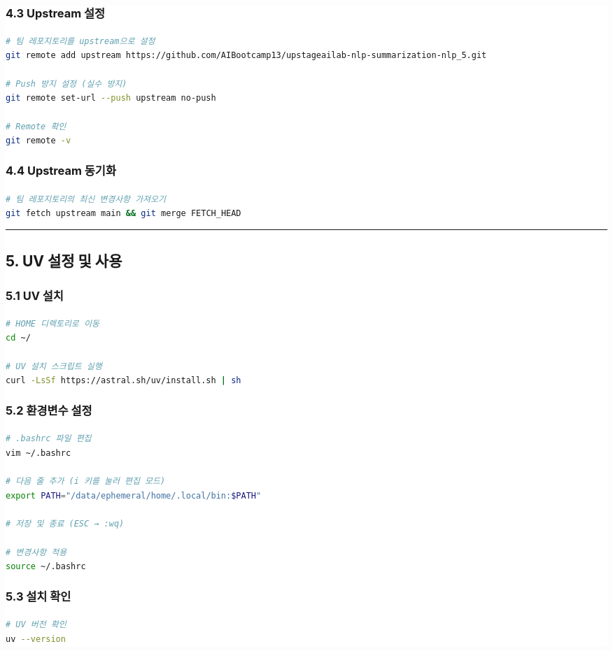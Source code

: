 ### 4.3 Upstream 설정
```bash
# 팀 레포지토리를 upstream으로 설정
git remote add upstream https://github.com/AIBootcamp13/upstageailab-nlp-summarization-nlp_5.git

# Push 방지 설정 (실수 방지)
git remote set-url --push upstream no-push

# Remote 확인
git remote -v
```

### 4.4 Upstream 동기화
```bash
# 팀 레포지토리의 최신 변경사항 가져오기
git fetch upstream main && git merge FETCH_HEAD
```

---

## 5. UV 설정 및 사용

### 5.1 UV 설치
```bash
# HOME 디렉토리로 이동
cd ~/

# UV 설치 스크립트 실행
curl -LsSf https://astral.sh/uv/install.sh | sh
```

### 5.2 환경변수 설정
```bash
# .bashrc 파일 편집
vim ~/.bashrc

# 다음 줄 추가 (i 키를 눌러 편집 모드)
export PATH="/data/ephemeral/home/.local/bin:$PATH"

# 저장 및 종료 (ESC → :wq)

# 변경사항 적용
source ~/.bashrc
```

### 5.3 설치 확인
```bash
# UV 버전 확인
uv --version
```
